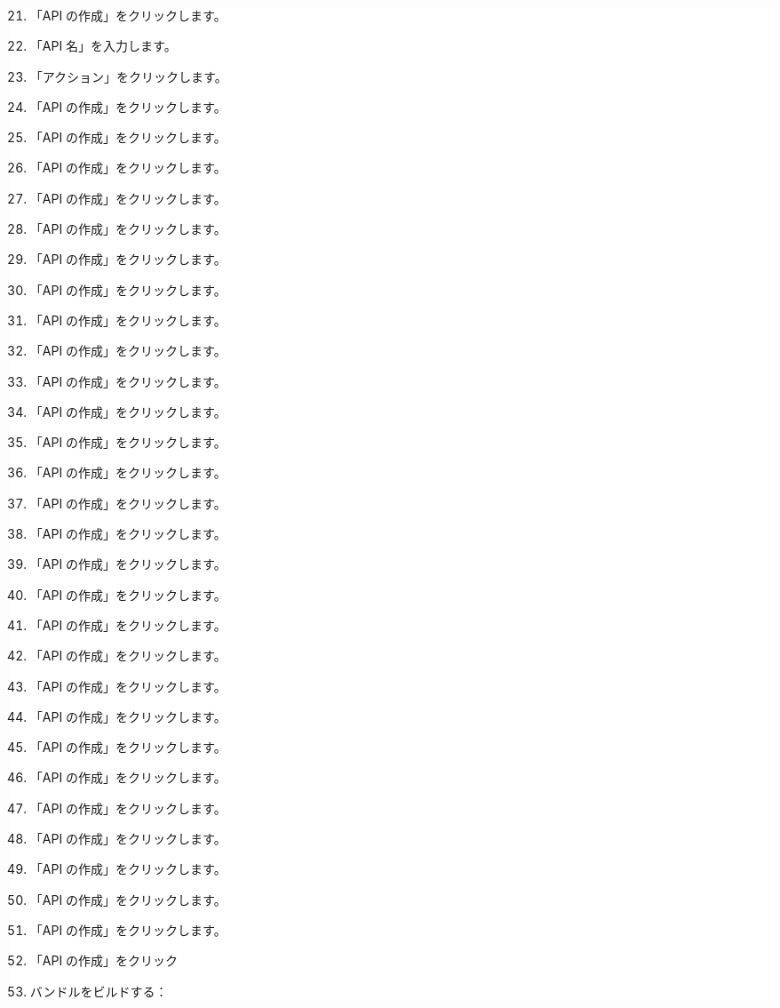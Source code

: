 21. 「API の作成」をクリックします。

22. 「API 名」を入力します。

23. 「アクション」をクリックします。

24. 「API の作成」をクリックします。

25. 「API の作成」をクリックします。

26. 「API の作成」をクリックします。

27. 「API の作成」をクリックします。

28. 「API の作成」をクリックします。

29. 「API の作成」をクリックします。

30. 「API の作成」をクリックします。

31. 「API の作成」をクリックします。

32. 「API の作成」をクリックします。

33. 「API の作成」をクリックします。

34. 「API の作成」をクリックします。

35. 「API の作成」をクリックします。

36. 「API の作成」をクリックします。

37. 「API の作成」をクリックします。

38. 「API の作成」をクリックします。

39. 「API の作成」をクリックします。

40. 「API の作成」をクリックします。

41. 「API の作成」をクリックします。

42. 「API の作成」をクリックします。

43. 「API の作成」をクリックします。

44. 「API の作成」をクリックします。

45. 「API の作成」をクリックします。

46. 「API の作成」をクリックします。

47. 「API の作成」をクリックします。

48. 「API の作成」をクリックします。

49. 「API の作成」をクリックします。

50. 「API の作成」をクリックします。

51. 「API の作成」をクリックします。

52. 「API の作成」をクリック

53. バンドルをビルドする：
